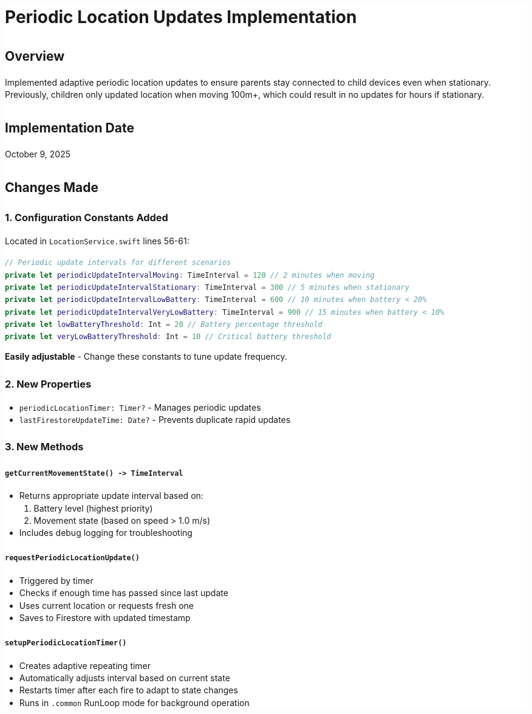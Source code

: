 # Periodic Location Updates Implementation

## Overview
Implemented adaptive periodic location updates to ensure parents stay connected to child devices even when stationary. Previously, children only updated location when moving 100m+, which could result in no updates for hours if stationary.

## Implementation Date
October 9, 2025

## Changes Made

### 1. Configuration Constants Added
Located in `LocationService.swift` lines 56-61:

```swift
// Periodic update intervals for different scenarios
private let periodicUpdateIntervalMoving: TimeInterval = 120 // 2 minutes when moving
private let periodicUpdateIntervalStationary: TimeInterval = 300 // 5 minutes when stationary
private let periodicUpdateIntervalLowBattery: TimeInterval = 600 // 10 minutes when battery < 20%
private let periodicUpdateIntervalVeryLowBattery: TimeInterval = 900 // 15 minutes when battery < 10%
private let lowBatteryThreshold: Int = 20 // Battery percentage threshold
private let veryLowBatteryThreshold: Int = 10 // Critical battery threshold
```

**Easily adjustable** - Change these constants to tune update frequency.

### 2. New Properties
- `periodicLocationTimer: Timer?` - Manages periodic updates
- `lastFirestoreUpdateTime: Date?` - Prevents duplicate rapid updates

### 3. New Methods

#### `getCurrentMovementState() -> TimeInterval`
- Returns appropriate update interval based on:
  1. Battery level (highest priority)
  2. Movement state (based on speed > 1.0 m/s)
- Includes debug logging for troubleshooting

#### `requestPeriodicLocationUpdate()`
- Triggered by timer
- Checks if enough time has passed since last update
- Uses current location or requests fresh one
- Saves to Firestore with updated timestamp

#### `setupPeriodicLocationTimer()`
- Creates adaptive repeating timer
- Automatically adjusts interval based on current state
- Restarts timer after each fire to adapt to state changes
- Runs in `.common` RunLoop mode for background operation
